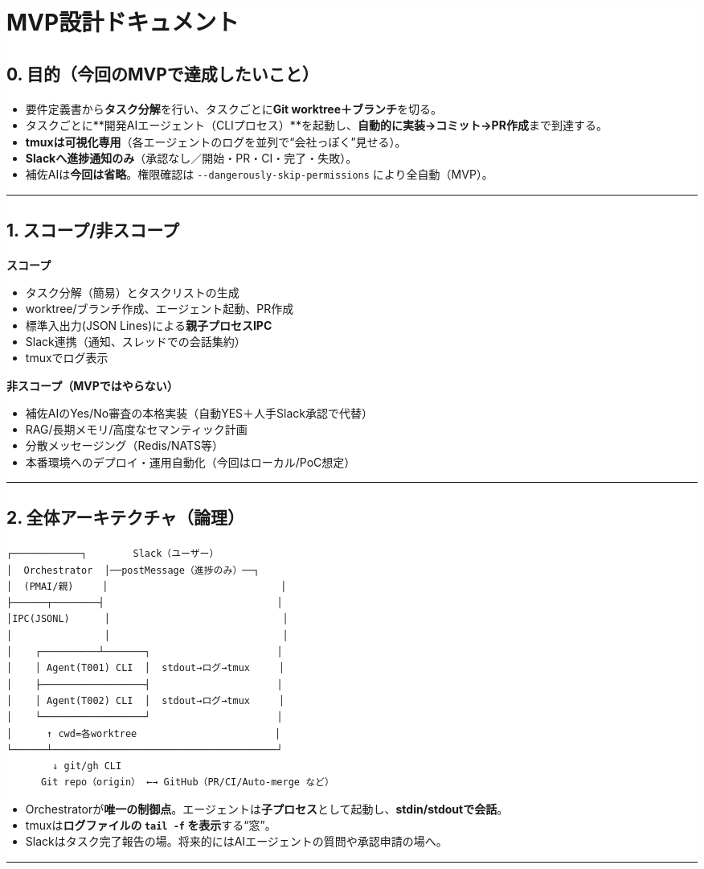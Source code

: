 # MVP設計ドキュメント

## 0. 目的（今回のMVPで達成したいこと）

* 要件定義書から**タスク分解**を行い、タスクごとに**Git worktree＋ブランチ**を切る。
* タスクごとに\*\*開発AIエージェント（CLIプロセス）\*\*を起動し、**自動的に実装→コミット→PR作成**まで到達する。
* **tmuxは可視化専用**（各エージェントのログを並列で“会社っぽく”見せる）。
* **Slackへ進捗通知のみ**（承認なし／開始・PR・CI・完了・失敗）。
* 補佐AIは**今回は省略**。権限確認は `--dangerously-skip-permissions` により全自動（MVP）。

---

## 1. スコープ/非スコープ

**スコープ**

* タスク分解（簡易）とタスクリストの生成
* worktree/ブランチ作成、エージェント起動、PR作成
* 標準入出力(JSON Lines)による**親子プロセスIPC**
* Slack連携（通知、スレッドでの会話集約）
* tmuxでログ表示

**非スコープ（MVPではやらない）**

* 補佐AIのYes/No審査の本格実装（自動YES＋人手Slack承認で代替）
* RAG/長期メモリ/高度なセマンティック計画
* 分散メッセージング（Redis/NATS等）
* 本番環境へのデプロイ・運用自動化（今回はローカル/PoC想定）

---

## 2. 全体アーキテクチャ（論理）

```
┌────────────┐        Slack（ユーザー）
│  Orchestrator  │──postMessage（進捗のみ）──┐
│  (PMAI/親)     │                              │
├──────┬────────┤                              │
│IPC(JSONL)      │                              │
│                │                              │
│    ┌──────────┴───────┐                      │
│    │ Agent(T001) CLI  │  stdout→ログ→tmux     │
│    ├──────────────────┤                      │
│    │ Agent(T002) CLI  │  stdout→ログ→tmux     │
│    └──────────────────┘                      │
│      ↑ cwd=各worktree                        │
└──────┴───────────────────────────────────────┘
        ↓ git/gh CLI
      Git repo（origin） ←→ GitHub（PR/CI/Auto-merge など）
```

* Orchestratorが**唯一の制御点**。エージェントは**子プロセス**として起動し、**stdin/stdoutで会話**。
* tmuxは**ログファイルの `tail -f` を表示**する“窓”。
* Slackはタスク完了報告の場。将来的にはAIエージェントの質問や承認申請の場へ。

---